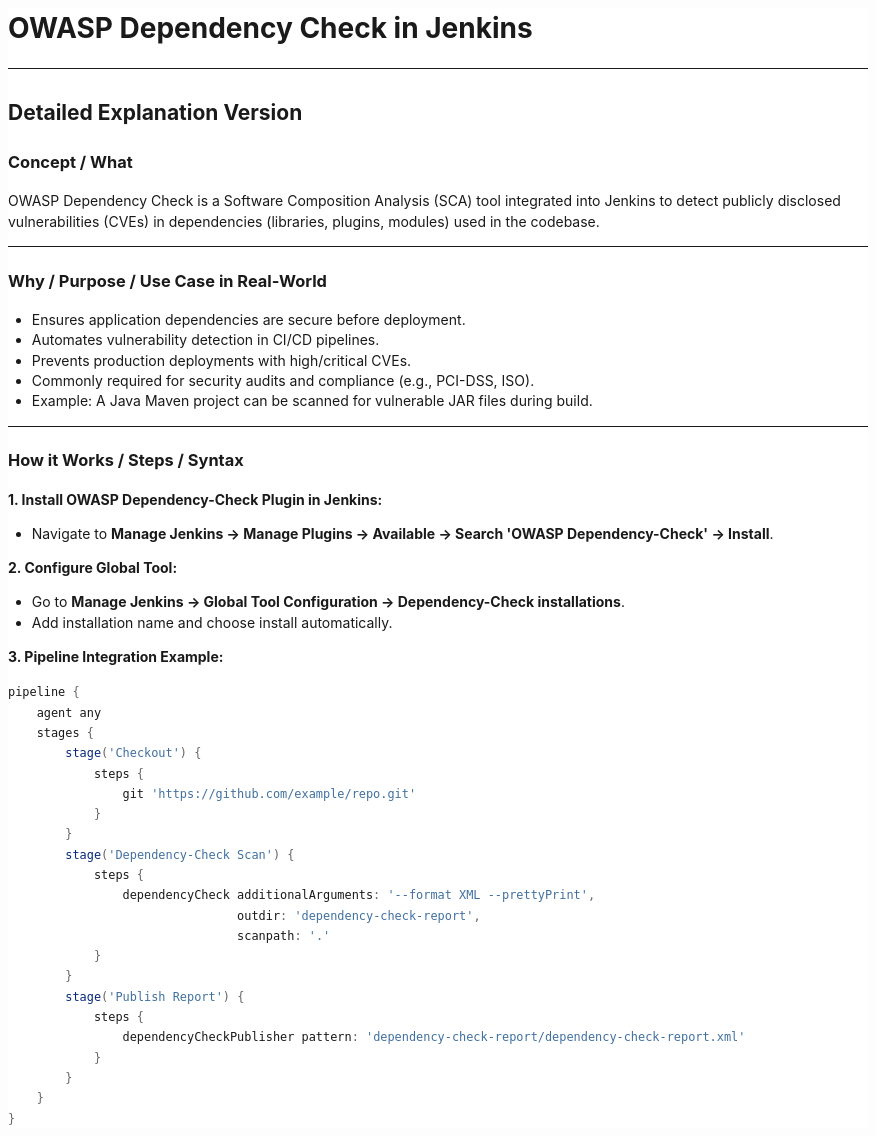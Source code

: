 
# OWASP Dependency Check in Jenkins

---

## Detailed Explanation Version

### Concept / What

OWASP Dependency Check is a Software Composition Analysis (SCA) tool integrated into Jenkins to detect publicly disclosed vulnerabilities (CVEs) in dependencies (libraries, plugins, modules) used in the codebase.

---

### Why / Purpose / Use Case in Real-World

* Ensures application dependencies are secure before deployment.
* Automates vulnerability detection in CI/CD pipelines.
* Prevents production deployments with high/critical CVEs.
* Commonly required for security audits and compliance (e.g., PCI-DSS, ISO).
* Example: A Java Maven project can be scanned for vulnerable JAR files during build.

---

### How it Works / Steps / Syntax

**1. Install OWASP Dependency-Check Plugin in Jenkins:**

* Navigate to **Manage Jenkins → Manage Plugins → Available → Search 'OWASP Dependency-Check' → Install**.

**2. Configure Global Tool:**

* Go to **Manage Jenkins → Global Tool Configuration → Dependency-Check installations**.
* Add installation name and choose install automatically.

**3. Pipeline Integration Example:**

```groovy
pipeline {
    agent any
    stages {
        stage('Checkout') {
            steps {
                git 'https://github.com/example/repo.git'
            }
        }
        stage('Dependency-Check Scan') {
            steps {
                dependencyCheck additionalArguments: '--format XML --prettyPrint',
                                outdir: 'dependency-check-report',
                                scanpath: '.'
            }
        }
        stage('Publish Report') {
            steps {
                dependencyCheckPublisher pattern: 'dependency-check-report/dependency-check-report.xml'
            }
        }
    }
}
```
